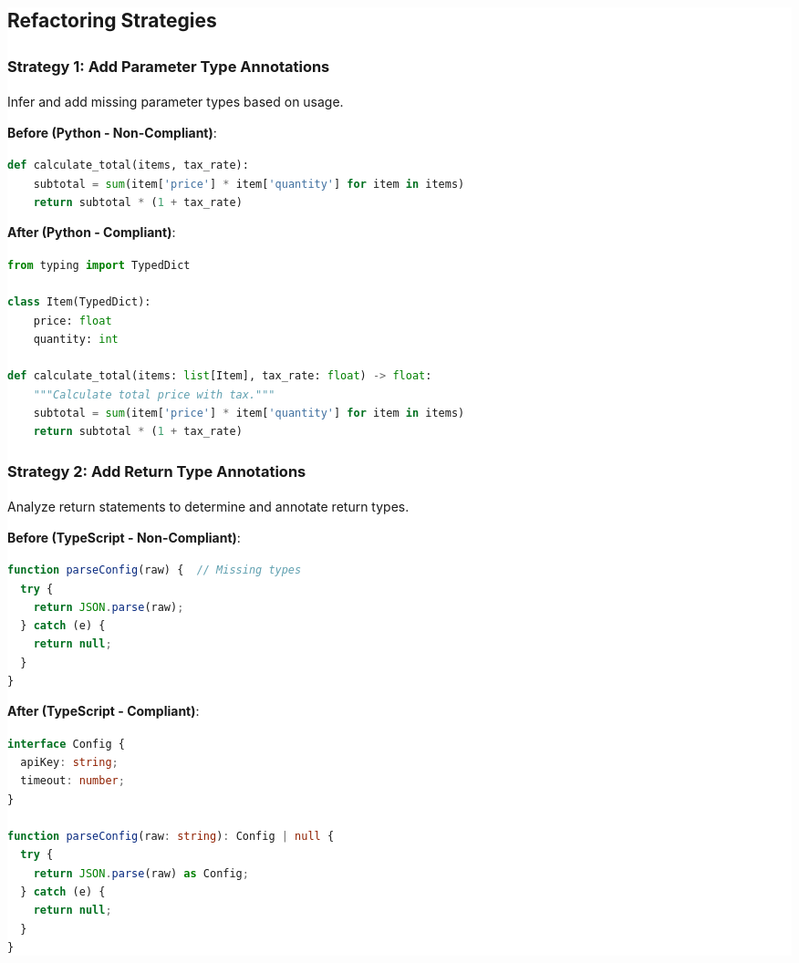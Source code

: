 
## Refactoring Strategies

### Strategy 1: Add Parameter Type Annotations
Infer and add missing parameter types based on usage.

**Before (Python - Non-Compliant)**:
```python
def calculate_total(items, tax_rate):
    subtotal = sum(item['price'] * item['quantity'] for item in items)
    return subtotal * (1 + tax_rate)
```

**After (Python - Compliant)**:
```python
from typing import TypedDict

class Item(TypedDict):
    price: float
    quantity: int

def calculate_total(items: list[Item], tax_rate: float) -> float:
    """Calculate total price with tax."""
    subtotal = sum(item['price'] * item['quantity'] for item in items)
    return subtotal * (1 + tax_rate)
```

### Strategy 2: Add Return Type Annotations
Analyze return statements to determine and annotate return types.

**Before (TypeScript - Non-Compliant)**:
```typescript
function parseConfig(raw) {  // Missing types
  try {
    return JSON.parse(raw);
  } catch (e) {
    return null;
  }
}
```

**After (TypeScript - Compliant)**:
```typescript
interface Config {
  apiKey: string;
  timeout: number;
}

function parseConfig(raw: string): Config | null {
  try {
    return JSON.parse(raw) as Config;
  } catch (e) {
    return null;
  }
}
```
